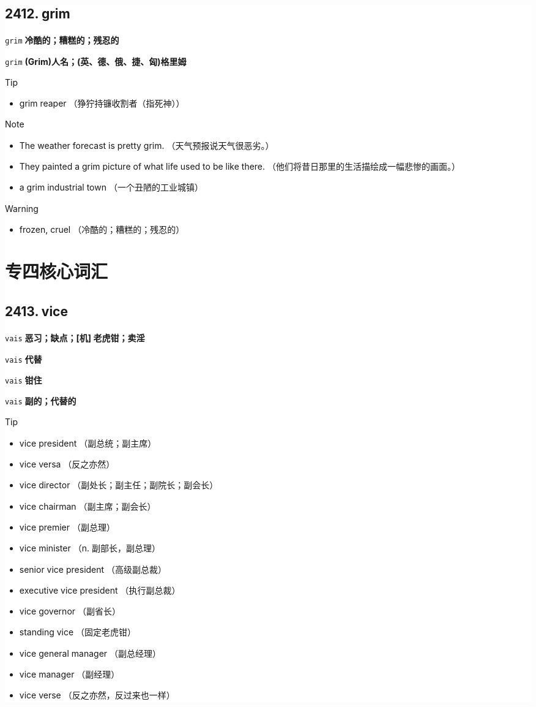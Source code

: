 ## 2412. grim

`ɡrim`  **冷酷的；糟糕的；残忍的**

`ɡrim`  **(Grim)人名；(英、德、俄、捷、匈)格里姆**

> [!TIP]
>
> - grim reaper （狰狞持镰收割者（指死神））
>

> [!NOTE]
>
> - The weather forecast is pretty grim. （天气预报说天气很恶劣。）
>
> - They painted a grim picture of what life used to be like there. （他们将昔日那里的生活描绘成一幅悲惨的画面。）
>
> - a grim industrial town （一个丑陋的工业城镇）
>

> [!WARNING]
>
> - frozen, cruel （冷酷的；糟糕的；残忍的）
>

# 专四核心词汇

## 2413. vice

`vais`  **恶习；缺点；[机] 老虎钳；卖淫**

`vais`  **代替**

`vais`  **钳住**

`vais`  **副的；代替的**

> [!TIP]
>
> - vice president （副总统；副主席）
>
> - vice versa （反之亦然）
>
> - vice director （副处长；副主任；副院长；副会长）
>
> - vice chairman （副主席；副会长）
>
> - vice premier （副总理）
>
> - vice minister （n. 副部长，副总理）
>
> - senior vice president （高级副总裁）
>
> - executive vice president （执行副总裁）
>
> - vice governor （副省长）
>
> - standing vice （固定老虎钳）
>
> - vice general manager （副总经理）
>
> - vice manager （副经理）
>
> - vice verse （反之亦然，反过来也一样）
>